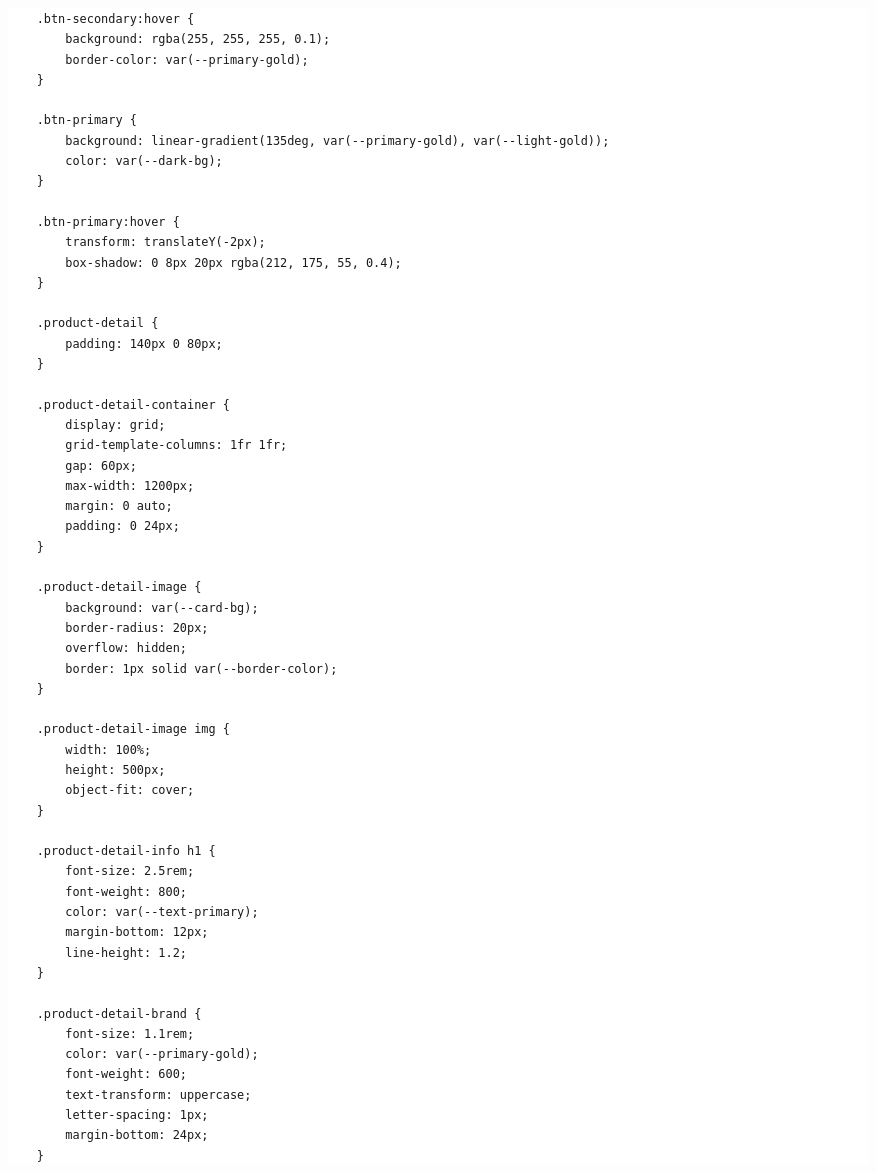         .btn-secondary:hover {
            background: rgba(255, 255, 255, 0.1);
            border-color: var(--primary-gold);
        }

        .btn-primary {
            background: linear-gradient(135deg, var(--primary-gold), var(--light-gold));
            color: var(--dark-bg);
        }

        .btn-primary:hover {
            transform: translateY(-2px);
            box-shadow: 0 8px 20px rgba(212, 175, 55, 0.4);
        }

        .product-detail {
            padding: 140px 0 80px;
        }

        .product-detail-container {
            display: grid;
            grid-template-columns: 1fr 1fr;
            gap: 60px;
            max-width: 1200px;
            margin: 0 auto;
            padding: 0 24px;
        }

        .product-detail-image {
            background: var(--card-bg);
            border-radius: 20px;
            overflow: hidden;
            border: 1px solid var(--border-color);
        }

        .product-detail-image img {
            width: 100%;
            height: 500px;
            object-fit: cover;
        }

        .product-detail-info h1 {
            font-size: 2.5rem;
            font-weight: 800;
            color: var(--text-primary);
            margin-bottom: 12px;
            line-height: 1.2;
        }

        .product-detail-brand {
            font-size: 1.1rem;
            color: var(--primary-gold);
            font-weight: 600;
            text-transform: uppercase;
            letter-spacing: 1px;
            margin-bottom: 24px;
        }
